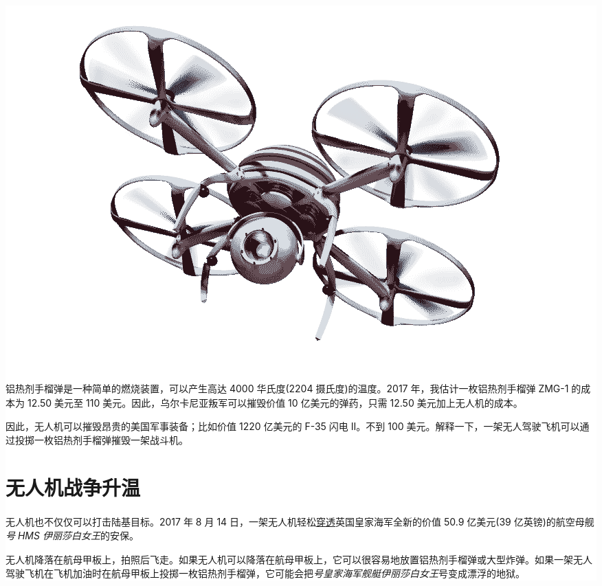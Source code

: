 ![](img/fd81bf99e981e0314cab2b904e8c7894.png)

铝热剂手榴弹是一种简单的燃烧装置，可以产生高达 4000 华氏度(2204 摄氏度)的温度。2017 年，我估计一枚铝热剂手榴弹 ZMG-1 的成本为 12.50 美元至 110 美元。因此，乌尔卡尼亚叛军可以摧毁价值 10 亿美元的弹药，只需 12.50 美元加上无人机的成本。

因此，无人机可以摧毁昂贵的美国军事装备；比如价值 1220 亿美元的 F-35 闪电 II。不到 100 美元。解释一下，一架无人驾驶飞机可以通过投掷一枚铝热剂手榴弹摧毁一架战斗机。

# 无人机战争升温

无人机也不仅仅可以打击陆基目标。2017 年 8 月 14 日，一架无人机轻松[穿透](https://marketmadhouse.com/350-drone-penetrated-security-5-02-billion-aircraft-carrier/)英国皇家海军全新的价值 50.9 亿美元(39 亿英镑)的航空母舰*号 HMS 伊丽莎白女王*的安保。

无人机降落在航母甲板上，拍照后飞走。如果无人机可以降落在航母甲板上，它可以很容易地放置铝热剂手榴弹或大型炸弹。如果一架无人驾驶飞机在飞机加油时在航母甲板上投掷一枚铝热剂手榴弹，它可能会把*号皇家海军舰艇伊丽莎白女王*号变成漂浮的地狱。
